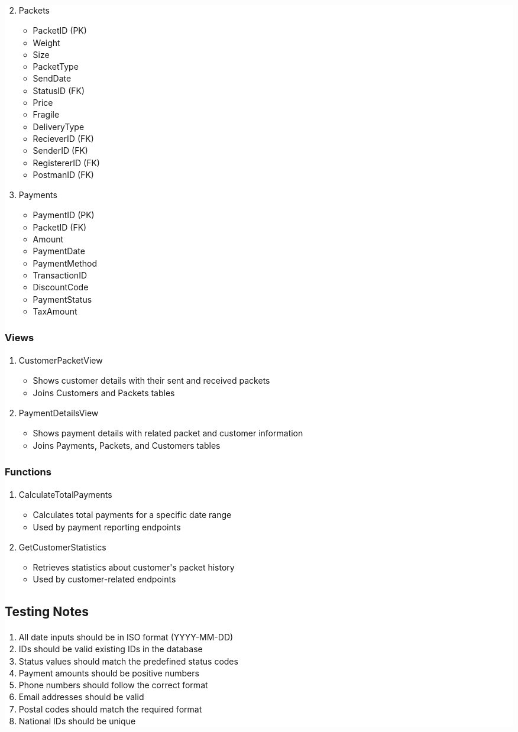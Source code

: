 2. Packets

   - PacketID (PK)
   - Weight
   - Size
   - PacketType
   - SendDate
   - StatusID (FK)
   - Price
   - Fragile
   - DeliveryType
   - RecieverID (FK)
   - SenderID (FK)
   - RegistererID (FK)
   - PostmanID (FK)

3. Payments
   - PaymentID (PK)
   - PacketID (FK)
   - Amount
   - PaymentDate
   - PaymentMethod
   - TransactionID
   - DiscountCode
   - PaymentStatus
   - TaxAmount

### Views

1. CustomerPacketView

   - Shows customer details with their sent and received packets
   - Joins Customers and Packets tables

2. PaymentDetailsView
   - Shows payment details with related packet and customer information
   - Joins Payments, Packets, and Customers tables

### Functions

1. CalculateTotalPayments

   - Calculates total payments for a specific date range
   - Used by payment reporting endpoints

2. GetCustomerStatistics
   - Retrieves statistics about customer's packet history
   - Used by customer-related endpoints

## Testing Notes

1. All date inputs should be in ISO format (YYYY-MM-DD)
2. IDs should be valid existing IDs in the database
3. Status values should match the predefined status codes
4. Payment amounts should be positive numbers
5. Phone numbers should follow the correct format
6. Email addresses should be valid
7. Postal codes should match the required format
8. National IDs should be unique
